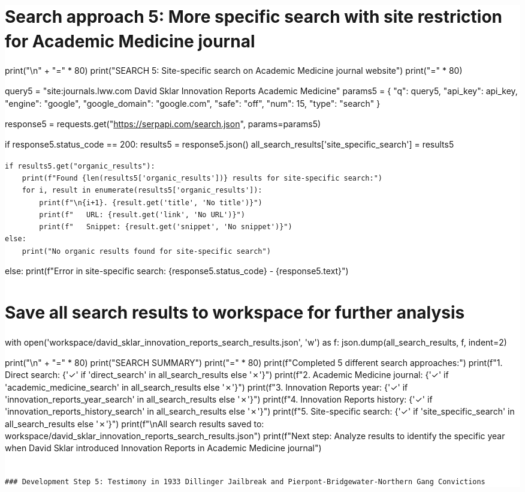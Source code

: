 # Search approach 5: More specific search with site restriction for Academic Medicine journal
print("\n" + "=" * 80)
print("SEARCH 5: Site-specific search on Academic Medicine journal website")
print("=" * 80)

query5 = "site:journals.lww.com David Sklar Innovation Reports Academic Medicine"
params5 = {
    "q": query5,
    "api_key": api_key,
    "engine": "google",
    "google_domain": "google.com",
    "safe": "off",
    "num": 15,
    "type": "search"
}

response5 = requests.get("https://serpapi.com/search.json", params=params5)

if response5.status_code == 200:
    results5 = response5.json()
    all_search_results['site_specific_search'] = results5
    
    if results5.get("organic_results"):
        print(f"Found {len(results5['organic_results'])} results for site-specific search:")
        for i, result in enumerate(results5['organic_results']):
            print(f"\n{i+1}. {result.get('title', 'No title')}")
            print(f"   URL: {result.get('link', 'No URL')}")
            print(f"   Snippet: {result.get('snippet', 'No snippet')}")
    else:
        print("No organic results found for site-specific search")
else:
    print(f"Error in site-specific search: {response5.status_code} - {response5.text}")

# Save all search results to workspace for further analysis
with open('workspace/david_sklar_innovation_reports_search_results.json', 'w') as f:
    json.dump(all_search_results, f, indent=2)

print("\n" + "=" * 80)
print("SEARCH SUMMARY")
print("=" * 80)
print(f"Completed 5 different search approaches:")
print(f"1. Direct search: {'✓' if 'direct_search' in all_search_results else '✗'}")
print(f"2. Academic Medicine journal: {'✓' if 'academic_medicine_search' in all_search_results else '✗'}")
print(f"3. Innovation Reports year: {'✓' if 'innovation_reports_year_search' in all_search_results else '✗'}")
print(f"4. Innovation Reports history: {'✓' if 'innovation_reports_history_search' in all_search_results else '✗'}")
print(f"5. Site-specific search: {'✓' if 'site_specific_search' in all_search_results else '✗'}")
print(f"\nAll search results saved to: workspace/david_sklar_innovation_reports_search_results.json")
print(f"Next step: Analyze results to identify the specific year when David Sklar introduced Innovation Reports in Academic Medicine journal")
```

### Development Step 5: Testimony in 1933 Dillinger Jailbreak and Pierpont-Bridgewater-Northern Gang Convictions

```